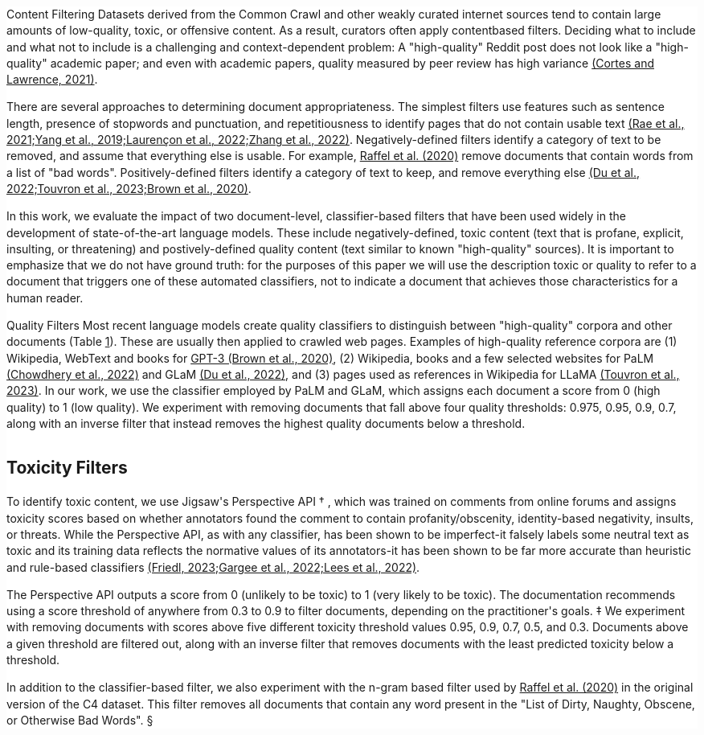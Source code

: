 Content Filtering Datasets derived from the Common Crawl and other weakly curated internet sources tend to contain large amounts of low-quality, toxic, or offensive content. As a result, curators often apply contentbased filters. Deciding what to include and what not to include is a challenging and context-dependent problem: A "high-quality" Reddit post does not look like a "high-quality" academic paper; and even with academic papers, quality measured by peer review has high variance [(Cortes and Lawrence, 2021)](#b19).

There are several approaches to determining document appropriateness. The simplest filters use features such as sentence length, presence of stopwords and punctuation, and repetitiousness to identify pages that do not contain usable text [(Rae et al., 2021;](#b77)[Yang et al., 2019;](#b105)[Laurençon et al., 2022;](#b53)[Zhang et al., 2022)](#b108). Negatively-defined filters identify a category of text to be removed, and assume that everything else is usable. For example, [Raffel et al. (2020)](#b78) remove documents that contain words from a list of "bad words". Positively-defined filters identify a category of text to keep, and remove everything else [(Du et al., 2022;](#b24)[Touvron et al., 2023;](#b92)[Brown et al., 2020)](#).

In this work, we evaluate the impact of two document-level, classifier-based filters that have been used widely in the development of state-of-the-art language models. These include negatively-defined, toxic content (text that is profane, explicit, insulting, or threatening) and postively-defined quality content (text similar to known "high-quality" sources). It is important to emphasize that we do not have ground truth: for the purposes of this paper we will use the description toxic or quality to refer to a document that triggers one of these automated classifiers, not to indicate a document that achieves those characteristics for a human reader.

Quality Filters Most recent language models create quality classifiers to distinguish between "high-quality" corpora and other documents (Table [1](#)). These are usually then applied to crawled web pages. Examples of high-quality reference corpora are (1) Wikipedia, WebText and books for [GPT-3 (Brown et al., 2020)](#), (2) Wikipedia, books and a few selected websites for PaLM [(Chowdhery et al., 2022)](#b15) and GLaM [(Du et al., 2022)](#b24), and (3) pages used as references in Wikipedia for LLaMA [(Touvron et al., 2023)](#b92). In our work, we use the classifier employed by PaLM and GLaM, which assigns each document a score from 0 (high quality) to 1 (low quality). We experiment with removing documents that fall above four quality thresholds: 0.975, 0.95, 0.9, 0.7, along with an inverse filter that instead removes the highest quality documents below a threshold.


## Toxicity Filters

To identify toxic content, we use Jigsaw's Perspective API † , which was trained on comments from online forums and assigns toxicity scores based on whether annotators found the comment to contain profanity/obscenity, identity-based negativity, insults, or threats. While the Perspective API, as with any classifier, has been shown to be imperfect-it falsely labels some neutral text as toxic and its training data reflects the normative values of its annotators-it has been shown to be far more accurate than heuristic and rule-based classifiers [(Friedl, 2023;](#b28)[Gargee et al., 2022;](#b32)[Lees et al., 2022)](#b56).

The Perspective API outputs a score from 0 (unlikely to be toxic) to 1 (very likely to be toxic). The documentation recommends using a score threshold of anywhere from 0.3 to 0.9 to filter documents, depending on the practitioner's goals. ‡ We experiment with removing documents with scores above five different toxicity threshold values 0.95, 0.9, 0.7, 0.5, and 0.3. Documents above a given threshold are filtered out, along with an inverse filter that removes documents with the least predicted toxicity below a threshold.

In addition to the classifier-based filter, we also experiment with the n-gram based filter used by [Raffel et al. (2020)](#b78) in the original version of the C4 dataset. This filter removes all documents that contain any word present in the "List of Dirty, Naughty, Obscene, or Otherwise Bad Words". §
